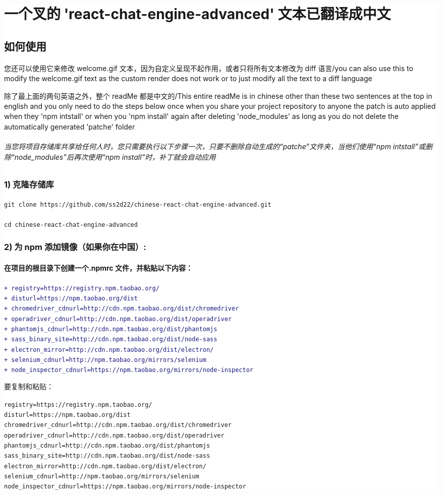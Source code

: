 # 一个叉的 'react-chat-engine-advanced' 文本已翻译成中文

## 如何使用

您还可以使用它来修改 welcome.gif 文本，因为自定义呈现不起作用，或者只将所有文本修改为 diff 语言/you can also use this to modify the welcome.gif text as the custom render does not work or to just modify all the text to a diff language

除了最上面的两句英语之外，整个 readMe 都是中文的/This entire readMe is in chinese other than these two sentences at the top in english and you only need to do the steps below once when you share your project repository to anyone the patch is auto applied when they 'npm intstall' or when you 'npm install' again after deleting 'node_modules' as long as you do not delete the automatically generated 'patche' folder

###### 当您将项目存储库共享给任何人时，您只需要执行以下步骤一次，只要不删除自动生成的“patche”文件夹，当他们使用“npm intstall”或删除“node_modules”后再次使用“npm install”时，补丁就会自动应用

### 1) 克隆存储库

```
git clone https://github.com/ss2d22/chinese-react-chat-engine-advanced.git

cd chinese-react-chat-engine-advanced
```

### 2) 为 npm 添加镜像（如果你在中国）:

#### 在项目的根目录下创建一个.npmrc 文件，并粘贴以下内容：

```diff
+ registry=https://registry.npm.taobao.org/
+ disturl=https://npm.taobao.org/dist
+ chromedriver_cdnurl=http://cdn.npm.taobao.org/dist/chromedriver
+ operadriver_cdnurl=http://cdn.npm.taobao.org/dist/operadriver
+ phantomjs_cdnurl=http://cdn.npm.taobao.org/dist/phantomjs
+ sass_binary_site=http://cdn.npm.taobao.org/dist/node-sass
+ electron_mirror=http://cdn.npm.taobao.org/dist/electron/
+ selenium_cdnurl=http://npm.taobao.org/mirrors/selenium
+ node_inspector_cdnurl=https://npm.taobao.org/mirrors/node-inspector
```

要复制和粘贴：

```
registry=https://registry.npm.taobao.org/
disturl=https://npm.taobao.org/dist
chromedriver_cdnurl=http://cdn.npm.taobao.org/dist/chromedriver
operadriver_cdnurl=http://cdn.npm.taobao.org/dist/operadriver
phantomjs_cdnurl=http://cdn.npm.taobao.org/dist/phantomjs
sass_binary_site=http://cdn.npm.taobao.org/dist/node-sass
electron_mirror=http://cdn.npm.taobao.org/dist/electron/
selenium_cdnurl=http://npm.taobao.org/mirrors/selenium
node_inspector_cdnurl=https://npm.taobao.org/mirrors/node-inspector

```
